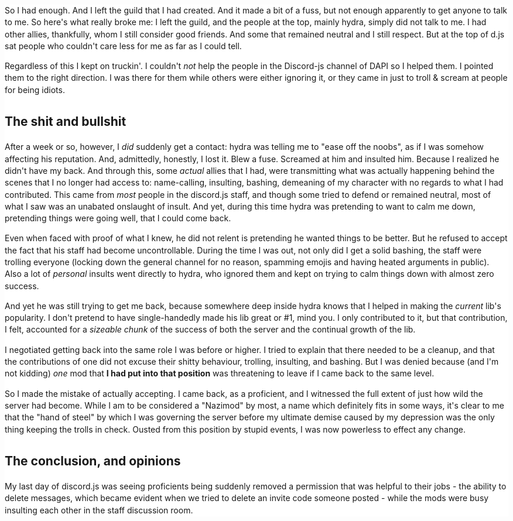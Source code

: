 So I had enough. And I left the guild that I had created. And it made a bit of a fuss, but not enough apparently to get anyone to talk to me. So here's what really broke me: I left the guild, and the people at the top, mainly hydra, simply did not talk to me. I had other allies, thankfully, whom I still consider good friends. And some that remained neutral and I still respect. But at the top of d.js sat people who couldn't care less for me as far as I could tell.

Regardless of this I kept on truckin'. I couldn't *not* help the people in the Discord-js channel of DAPI so I helped them. I pointed them to the right direction. I was there for them while others were either ignoring it, or they came in just to troll & scream at people for being idiots.

## The shit and bullshit

After a week or so, however, I *did* suddenly get a contact: hydra was telling me to "ease off the noobs", as if I was somehow affecting his reputation. And, admittedly, honestly, I lost it. Blew a fuse. Screamed at him and insulted him. Because I realized he didn't have my back. And through this, some *actual* allies that I had, were transmitting what was actually happening behind the scenes that I no longer had access to: name-calling, insulting, bashing, demeaning of my character with no regards to what I had contributed. This came from *most* people in the discord.js staff, and though some tried to defend or remained neutral, most of what I saw was an unabated onslaught of insult. And yet, during this time hydra was pretending to want to calm me down, pretending things were going well, that I could come back. 

Even when faced with proof of what I knew, he did not relent is pretending he wanted things to be better. But he refused to accept the fact that his staff had become uncontrollable. During the time I was out, not only did I get a solid bashing, the staff were trolling everyone (locking down the general channel for no reason, spamming emojis and having heated arguments in public). Also a lot of *personal* insults went directly to hydra, who ignored them and kept on trying to calm things down with almost zero success. 

And yet he was still trying to get me back, because somewhere deep inside hydra knows that I helped in making the *current* lib's popularity. I don't pretend to have single-handedly made his lib great or #1, mind you. I only contributed to it, but that contribution, I felt, accounted for a *sizeable chunk* of the success of both the server and the continual growth of the lib. 

I negotiated getting back into the same role I was before or higher. I tried to explain that there needed to be a cleanup, and that the contributions of one did not excuse their shitty behaviour, trolling, insulting, and bashing. But I was denied because (and I'm not kidding) *one* mod that **I had put into that position** was threatening to leave if I came back to the same level. 

So I made the mistake of actually accepting. I came back, as a proficient, and I witnessed the full extent of just how wild the server had become. While I am to be considered a "Nazimod" by most, a name which definitely fits in some ways, it's clear to me that the "hand of steel" by which I was governing the server before my ultimate demise caused by my depression was the only thing keeping the trolls in check. Ousted from this position by stupid events, I was now powerless to effect any change. 

## The conclusion, and opinions

My last day of discord.js was seeing proficients being suddenly removed a permission that was helpful to their jobs - the ability to delete messages, which became evident when we tried to delete an invite code someone posted - while the mods were busy insulting each other in the staff discussion room. 
